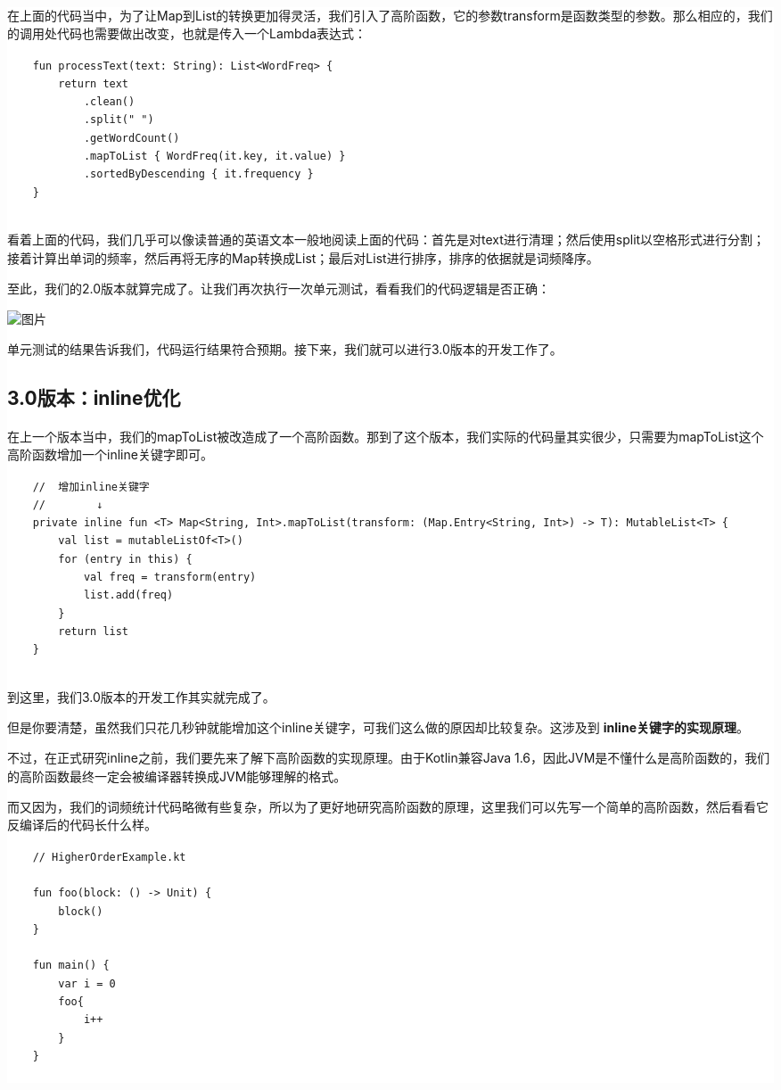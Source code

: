 在上面的代码当中，为了让Map到List的转换更加得灵活，我们引入了高阶函数，它的参数transform是函数类型的参数。那么相应的，我们的调用处代码也需要做出改变，也就是传入一个Lambda表达式：

```
    fun processText(text: String): List<WordFreq> {
        return text
            .clean()
            .split(" ")
            .getWordCount()
            .mapToList { WordFreq(it.key, it.value) }
            .sortedByDescending { it.frequency }
    }
    

```

看着上面的代码，我们几乎可以像读普通的英语文本一般地阅读上面的代码：首先是对text进行清理；然后使用split以空格形式进行分割；接着计算出单词的频率，然后再将无序的Map转换成List；最后对List进行排序，排序的依据就是词频降序。

至此，我们的2.0版本就算完成了。让我们再次执行一次单元测试，看看我们的代码逻辑是否正确：

![图片](/images/朱涛kotlin编程第一课/02.基础篇/resourceimage7cy37cb66e38089f63b82a136316233a3yy3.gif)

单元测试的结果告诉我们，代码运行结果符合预期。接下来，我们就可以进行3.0版本的开发工作了。

## 3.0版本：inline优化

在上一个版本当中，我们的mapToList被改造成了一个高阶函数。那到了这个版本，我们实际的代码量其实很少，只需要为mapToList这个高阶函数增加一个inline关键字即可。

```
    //  增加inline关键字
    //        ↓
    private inline fun <T> Map<String, Int>.mapToList(transform: (Map.Entry<String, Int>) -> T): MutableList<T> {
        val list = mutableListOf<T>()
        for (entry in this) {
            val freq = transform(entry)
            list.add(freq)
        }
        return list
    }
    

```

到这里，我们3.0版本的开发工作其实就完成了。

但是你要清楚，虽然我们只花几秒钟就能增加这个inline关键字，可我们这么做的原因却比较复杂。这涉及到 **inline关键字的实现原理**。

不过，在正式研究inline之前，我们要先来了解下高阶函数的实现原理。由于Kotlin兼容Java 1.6，因此JVM是不懂什么是高阶函数的，我们的高阶函数最终一定会被编译器转换成JVM能够理解的格式。

而又因为，我们的词频统计代码略微有些复杂，所以为了更好地研究高阶函数的原理，这里我们可以先写一个简单的高阶函数，然后看看它反编译后的代码长什么样。

```
    // HigherOrderExample.kt
    
    fun foo(block: () -> Unit) {
        block()
    }
    
    fun main() {
        var i = 0
        foo{
            i++
        }
    }
    

```